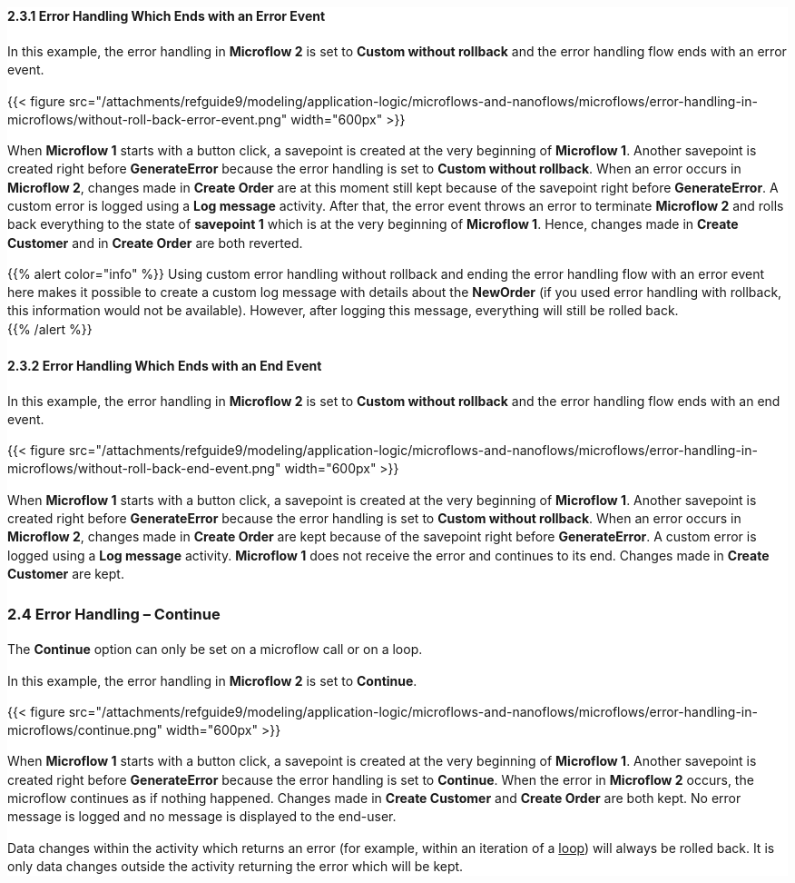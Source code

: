 #### 2.3.1 Error Handling Which Ends with an Error Event

In this example, the error handling in **Microflow 2** is set to **Custom without rollback** and the error handling flow ends with an error event.

{{< figure src="/attachments/refguide9/modeling/application-logic/microflows-and-nanoflows/microflows/error-handling-in-microflows/without-roll-back-error-event.png" width="600px" >}}

When **Microflow 1** starts with a button click, a savepoint is created at the very beginning of **Microflow 1**. Another savepoint is created right before **GenerateError** because the error handling is set to **Custom without rollback**. When an error occurs in **Microflow 2**, changes made in **Create Order** are at this moment still kept because of the savepoint right before **GenerateError**. A custom error is logged using a **Log message** activity. After that, the error event throws an error to terminate **Microflow 2** and rolls back everything to the state of **savepoint 1** which is at the very beginning of **Microflow 1**. Hence, changes made in **Create Customer** and in **Create Order** are both reverted.

{{% alert color="info" %}}
Using custom error handling without rollback and ending the error handling flow with an error event here makes it possible to create a custom log message with details about the **NewOrder** (if you used error handling with rollback, this information would not be available). However, after logging this message, everything will still be rolled back.  
{{% /alert %}}

#### 2.3.2 Error Handling Which Ends with an End Event

In this example, the error handling in **Microflow 2** is set to **Custom without rollback** and the error handling flow ends with an end event.

{{< figure src="/attachments/refguide9/modeling/application-logic/microflows-and-nanoflows/microflows/error-handling-in-microflows/without-roll-back-end-event.png" width="600px" >}}

When **Microflow 1** starts with a button click, a savepoint is created at the very beginning of **Microflow 1**. Another savepoint is created right before **GenerateError** because the error handling is set to **Custom without rollback**. When an error occurs in **Microflow 2**, changes made in **Create Order** are kept because of the savepoint right before **GenerateError**. A custom error is logged using a **Log message** activity. **Microflow 1** does not receive the error and continues to its end. Changes made in **Create Customer** are kept.

### 2.4 Error Handling – Continue

The **Continue** option can only be set on a microflow call or on a loop.

In this example, the error handling in **Microflow 2** is set to **Continue**.

{{< figure src="/attachments/refguide9/modeling/application-logic/microflows-and-nanoflows/microflows/error-handling-in-microflows/continue.png" width="600px" >}}

When **Microflow 1** starts with a button click, a savepoint is created at the very beginning of **Microflow 1**. Another savepoint is created right before **GenerateError** because the error handling is set to **Continue**. When the error in **Microflow 2** occurs, the microflow continues as if nothing happened. Changes made in **Create Customer** and **Create Order** are both kept. No error message is logged and no message is displayed to the end-user.

Data changes within the activity which returns an error (for example, within an iteration of a [loop](/refguide9/loop/)) will always be rolled back. It is only data changes outside the activity returning the error which will be kept.
